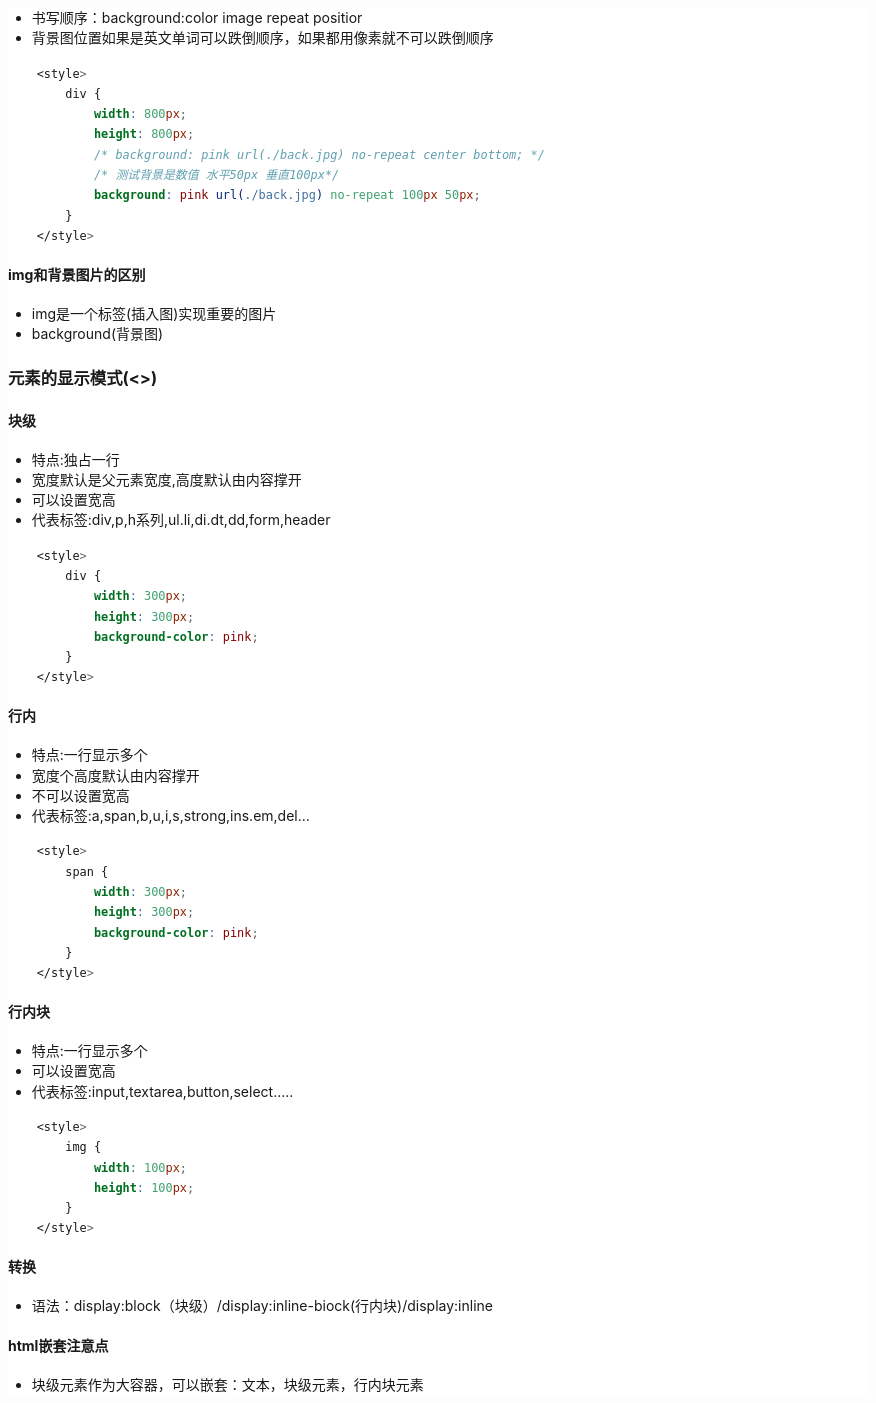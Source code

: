 - 书写顺序：background:color image repeat positior
- 背景图位置如果是英文单词可以跌倒顺序，如果都用像素就不可以跌倒顺序
```css
	<style>
        div {
            width: 800px;
            height: 800px;
            /* background: pink url(./back.jpg) no-repeat center bottom; */
            /* 测试背景是数值 水平50px 垂直100px*/
            background: pink url(./back.jpg) no-repeat 100px 50px;
        }
    </style>
```
#### img和背景图片的区别
- img是一个标签(插入图)实现重要的图片
- background(背景图)

### 元素的显示模式(<>)
#### 块级
- 特点:独占一行
- 宽度默认是父元素宽度,高度默认由内容撑开
- 可以设置宽高
- 代表标签:div,p,h系列,ul.li,di.dt,dd,form,header
```css
	<style>
        div {
            width: 300px;
            height: 300px;
            background-color: pink;
        }
    </style>
```
#### 行内
- 特点:一行显示多个
- 宽度个高度默认由内容撑开
- 不可以设置宽高
- 代表标签:a,span,b,u,i,s,strong,ins.em,del...
```css
	<style>
        span {
            width: 300px;
            height: 300px;
            background-color: pink;
        }
    </style>
```
#### 行内块
- 特点:一行显示多个
- 可以设置宽高
- 代表标签:input,textarea,button,select.....
```css
	<style>
        img {
            width: 100px;
            height: 100px;
        }
    </style>
```
#### 转换
- 语法：display:block（块级）/display:inline-biock(行内块)/display:inline
#### html嵌套注意点
- 块级元素作为大容器，可以嵌套：文本，块级元素，行内块元素